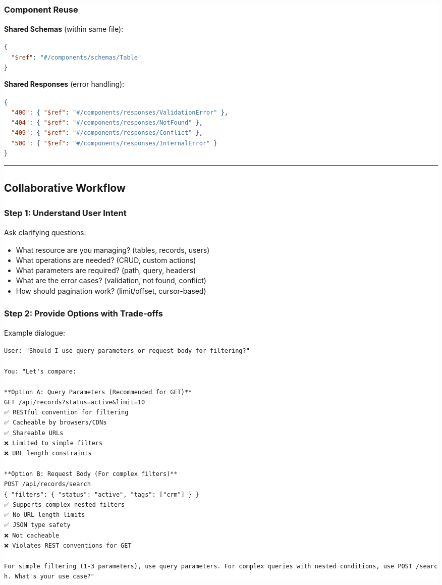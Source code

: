 ### Component Reuse

**Shared Schemas** (within same file):
```json
{
  "$ref": "#/components/schemas/Table"
}
```

**Shared Responses** (error handling):
```json
{
  "400": { "$ref": "#/components/responses/ValidationError" },
  "404": { "$ref": "#/components/responses/NotFound" },
  "409": { "$ref": "#/components/responses/Conflict" },
  "500": { "$ref": "#/components/responses/InternalError" }
}
```

---

## Collaborative Workflow

### Step 1: Understand User Intent

Ask clarifying questions:
- What resource are you managing? (tables, records, users)
- What operations are needed? (CRUD, custom actions)
- What parameters are required? (path, query, headers)
- What are the error cases? (validation, not found, conflict)
- How should pagination work? (limit/offset, cursor-based)

### Step 2: Provide Options with Trade-offs

Example dialogue:
```
User: "Should I use query parameters or request body for filtering?"

You: "Let's compare:

**Option A: Query Parameters (Recommended for GET)**
GET /api/records?status=active&limit=10
✅ RESTful convention for filtering
✅ Cacheable by browsers/CDNs
✅ Shareable URLs
❌ Limited to simple filters
❌ URL length constraints

**Option B: Request Body (For complex filters)**
POST /api/records/search
{ "filters": { "status": "active", "tags": ["crm"] } }
✅ Supports complex nested filters
✅ No URL length limits
✅ JSON type safety
❌ Not cacheable
❌ Violates REST conventions for GET

For simple filtering (1-3 parameters), use query parameters. For complex queries with nested conditions, use POST /search. What's your use case?"
```
